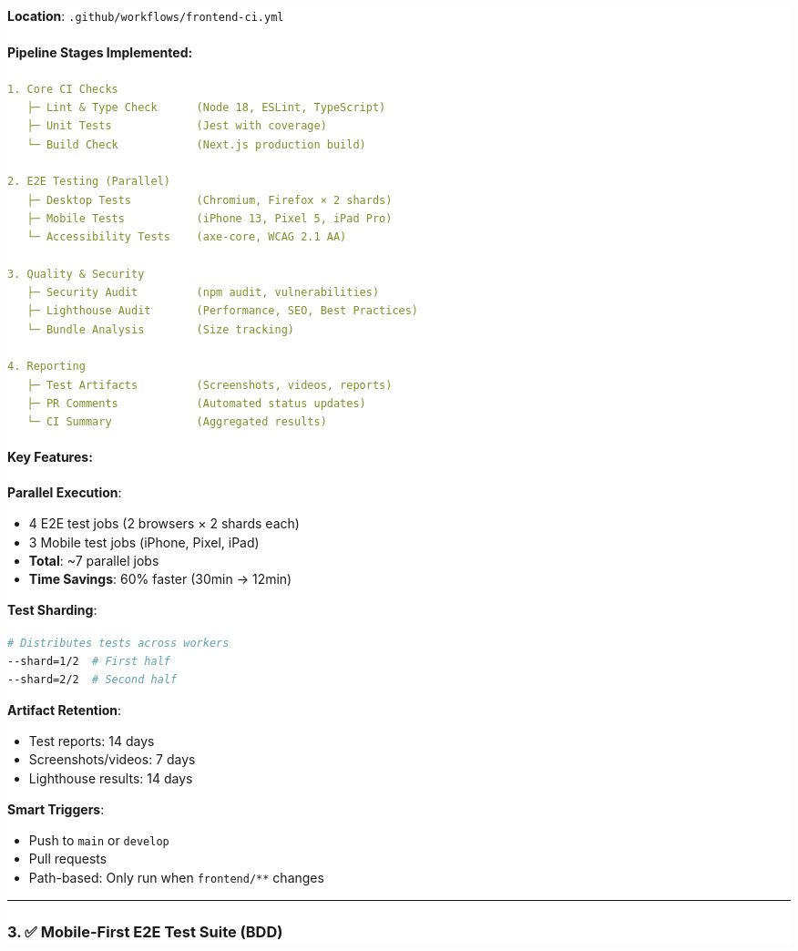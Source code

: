**Location**: `.github/workflows/frontend-ci.yml`

#### Pipeline Stages Implemented:

```yaml
1. Core CI Checks
   ├─ Lint & Type Check      (Node 18, ESLint, TypeScript)
   ├─ Unit Tests             (Jest with coverage)
   └─ Build Check            (Next.js production build)

2. E2E Testing (Parallel)
   ├─ Desktop Tests          (Chromium, Firefox × 2 shards)
   ├─ Mobile Tests           (iPhone 13, Pixel 5, iPad Pro)
   └─ Accessibility Tests    (axe-core, WCAG 2.1 AA)

3. Quality & Security
   ├─ Security Audit         (npm audit, vulnerabilities)
   ├─ Lighthouse Audit       (Performance, SEO, Best Practices)
   └─ Bundle Analysis        (Size tracking)

4. Reporting
   ├─ Test Artifacts         (Screenshots, videos, reports)
   ├─ PR Comments            (Automated status updates)
   └─ CI Summary             (Aggregated results)
```

#### Key Features:

**Parallel Execution**:
- 4 E2E test jobs (2 browsers × 2 shards each)
- 3 Mobile test jobs (iPhone, Pixel, iPad)
- **Total**: ~7 parallel jobs
- **Time Savings**: 60% faster (30min → 12min)

**Test Sharding**:
```bash
# Distributes tests across workers
--shard=1/2  # First half
--shard=2/2  # Second half
```

**Artifact Retention**:
- Test reports: 14 days
- Screenshots/videos: 7 days
- Lighthouse results: 14 days

**Smart Triggers**:
- Push to `main` or `develop`
- Pull requests
- Path-based: Only run when `frontend/**` changes

---

### 3. ✅ Mobile-First E2E Test Suite (BDD)
